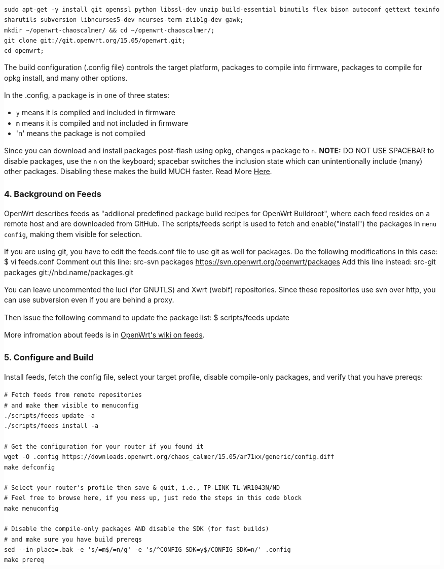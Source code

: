 ```
sudo apt-get -y install git openssl python libssl-dev unzip build-essential binutils flex bison autoconf gettext texinfo sharutils subversion libncurses5-dev ncurses-term zlib1g-dev gawk;  
mkdir ~/openwrt-chaoscalmer/ && cd ~/openwrt-chaoscalmer/;  
git clone git://git.openwrt.org/15.05/openwrt.git;  
cd openwrt; 
```

The build configuration (.config file) controls the target platform, packages to compile into firmware, packages to compile for opkg install, and many other options.

In the .config, a package is in one of three states:

* `y` means it is compiled and included in firmware
* `m` means it is compiled and not included in firmware
* 'n' means the package is not compiled

Since you can download and install packages post-flash using opkg, changes `m` package to `n`.
**NOTE:** DO NOT USE SPACEBAR to disable packages, use the `n` on the keyboard; spacebar switches the inclusion state which can unintentionally include (many) other packages. Disabling these makes the build MUCH faster. Read More [Here](https://wiki.openwrt.org/doc/howto/build#image_configuration).

### 4. Background on Feeds

OpenWrt describes feeds as "addiional predefined package build recipes for OpenWrt Buildroot", where each feed resides on a remote host and are downloaded from GitHub. The scripts/feeds script is used to fetch and enable("install") the packages in `menuconfig`, making them visible for selection.

If you are using git, you have to edit the feeds.conf file to use git as well for packages.
Do the following modifications in this case:
$ vi feeds.conf
 Comment out this line:
src-svn packages https://svn.openwrt.org/openwrt/packages
 Add this line instead:
src-git packages git://nbd.name/packages.git

You can leave uncommented the luci (for GNUTLS) and Xwrt (webif) repositories. Since these repositories
use svn over http, you can use subversion even if you are behind a proxy.
 
Then issue the following command to update the package list:
$ scripts/feeds update

More infromation about feeds is in [OpenWrt's wiki on feeds](https://wiki.openwrt.org/doc/devel/feeds).

### 5. Configure and Build

Install feeds, fetch the config file, select your target profile, disable compile-only packages, and verify that you have prereqs:

```
# Fetch feeds from remote repositories
# and make them visible to menuconfig
./scripts/feeds update -a
./scripts/feeds install -a

# Get the configuration for your router if you found it
wget -O .config https://downloads.openwrt.org/chaos_calmer/15.05/ar71xx/generic/config.diff  
make defconfig

# Select your router's profile then save & quit, i.e., TP-LINK TL-WR1043N/ND
# Feel free to browse here, if you mess up, just redo the steps in this code block
make menuconfig

# Disable the compile-only packages AND disable the SDK (for fast builds)
# and make sure you have build prereqs
sed --in-place=.bak -e 's/=m$/=n/g' -e 's/^CONFIG_SDK=y$/CONFIG_SDK=n/' .config  
make prereq 
```